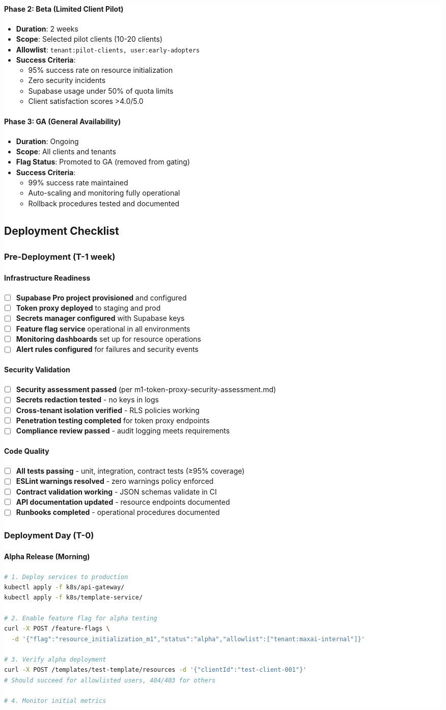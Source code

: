 #### Phase 2: Beta (Limited Client Pilot) 
- **Duration**: 2 weeks
- **Scope**: Selected pilot clients (10-20 clients)
- **Allowlist**: `tenant:pilot-clients, user:early-adopters`
- **Success Criteria**:
  - 95% success rate on resource initialization
  - Zero security incidents
  - Supabase usage under 50% of quota limits
  - Client satisfaction scores >4.0/5.0

#### Phase 3: GA (General Availability)
- **Duration**: Ongoing
- **Scope**: All clients and tenants
- **Flag Status**: Promoted to GA (removed from gating)
- **Success Criteria**:
  - 99% success rate maintained
  - Auto-scaling and monitoring fully operational
  - Rollback procedures tested and documented

## Deployment Checklist

### Pre-Deployment (T-1 week)

#### Infrastructure Readiness
- [ ] **Supabase Pro project provisioned** and configured
- [ ] **Token proxy deployed** to staging and prod
- [ ] **Secrets manager configured** with Supabase keys
- [ ] **Feature flag service** operational in all environments
- [ ] **Monitoring dashboards** set up for resource operations
- [ ] **Alert rules configured** for failures and security events

#### Security Validation  
- [ ] **Security assessment passed** (per m1-token-proxy-security-assessment.md)
- [ ] **Secrets redaction tested** - no keys in logs
- [ ] **Cross-tenant isolation verified** - RLS policies working
- [ ] **Penetration testing completed** for token proxy endpoints
- [ ] **Compliance review passed** - audit logging meets requirements

#### Code Quality
- [ ] **All tests passing** - unit, integration, contract tests (≥95% coverage)
- [ ] **ESLint warnings resolved** - zero warnings policy enforced  
- [ ] **Contract validation working** - JSON schemas validate in CI
- [ ] **API documentation updated** - resource endpoints documented
- [ ] **Runbooks completed** - operational procedures documented

### Deployment Day (T-0)

#### Alpha Release (Morning)
```bash
# 1. Deploy services to production
kubectl apply -f k8s/api-gateway/
kubectl apply -f k8s/template-service/

# 2. Enable feature flag for alpha testing
curl -X POST /feature-flags \
  -d '{"flag":"resource_initialization_m1","status":"alpha","allowlist":["tenant:maxai-internal"]}'

# 3. Verify alpha deployment
curl -X POST /templates/test-template/resources -d '{"clientId":"test-client-001"}' 
# Should succeed for allowlisted users, 404/403 for others

# 4. Monitor initial metrics
```